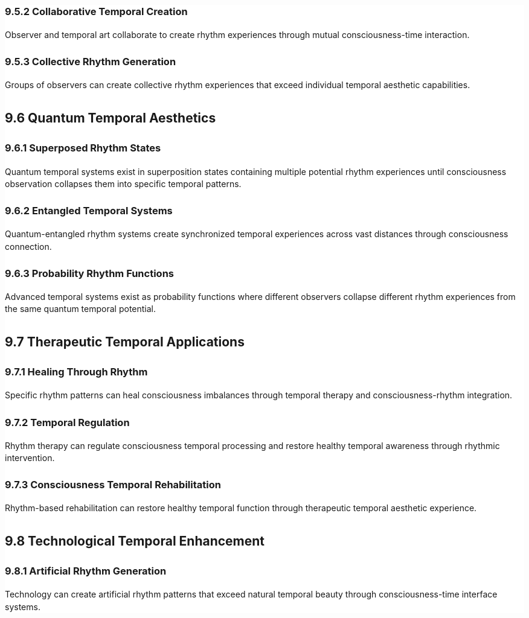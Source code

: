 ### 9.5.2 Collaborative Temporal Creation

Observer and temporal art collaborate to create rhythm experiences through mutual consciousness-time interaction.

### 9.5.3 Collective Rhythm Generation

Groups of observers can create collective rhythm experiences that exceed individual temporal aesthetic capabilities.

## 9.6 Quantum Temporal Aesthetics

### 9.6.1 Superposed Rhythm States

Quantum temporal systems exist in superposition states containing multiple potential rhythm experiences until consciousness observation collapses them into specific temporal patterns.

### 9.6.2 Entangled Temporal Systems

Quantum-entangled rhythm systems create synchronized temporal experiences across vast distances through consciousness connection.

### 9.6.3 Probability Rhythm Functions

Advanced temporal systems exist as probability functions where different observers collapse different rhythm experiences from the same quantum temporal potential.

## 9.7 Therapeutic Temporal Applications

### 9.7.1 Healing Through Rhythm

Specific rhythm patterns can heal consciousness imbalances through temporal therapy and consciousness-rhythm integration.

### 9.7.2 Temporal Regulation

Rhythm therapy can regulate consciousness temporal processing and restore healthy temporal awareness through rhythmic intervention.

### 9.7.3 Consciousness Temporal Rehabilitation

Rhythm-based rehabilitation can restore healthy temporal function through therapeutic temporal aesthetic experience.

## 9.8 Technological Temporal Enhancement

### 9.8.1 Artificial Rhythm Generation

Technology can create artificial rhythm patterns that exceed natural temporal beauty through consciousness-time interface systems.
